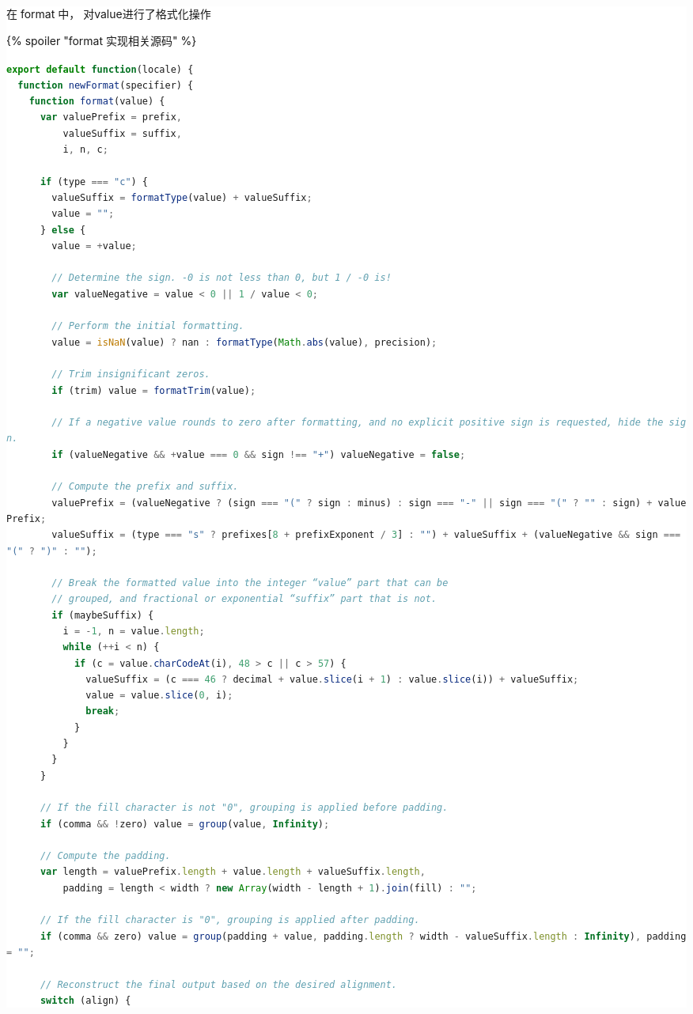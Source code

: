 在 format 中， 对value进行了格式化操作

{% spoiler "format 实现相关源码" %}
```javascript
export default function(locale) {
  function newFormat(specifier) {
    function format(value) {
      var valuePrefix = prefix,
          valueSuffix = suffix,
          i, n, c;

      if (type === "c") {
        valueSuffix = formatType(value) + valueSuffix;
        value = "";
      } else {
        value = +value;

        // Determine the sign. -0 is not less than 0, but 1 / -0 is!
        var valueNegative = value < 0 || 1 / value < 0;

        // Perform the initial formatting.
        value = isNaN(value) ? nan : formatType(Math.abs(value), precision);

        // Trim insignificant zeros.
        if (trim) value = formatTrim(value);

        // If a negative value rounds to zero after formatting, and no explicit positive sign is requested, hide the sign.
        if (valueNegative && +value === 0 && sign !== "+") valueNegative = false;

        // Compute the prefix and suffix.
        valuePrefix = (valueNegative ? (sign === "(" ? sign : minus) : sign === "-" || sign === "(" ? "" : sign) + valuePrefix;
        valueSuffix = (type === "s" ? prefixes[8 + prefixExponent / 3] : "") + valueSuffix + (valueNegative && sign === "(" ? ")" : "");

        // Break the formatted value into the integer “value” part that can be
        // grouped, and fractional or exponential “suffix” part that is not.
        if (maybeSuffix) {
          i = -1, n = value.length;
          while (++i < n) {
            if (c = value.charCodeAt(i), 48 > c || c > 57) {
              valueSuffix = (c === 46 ? decimal + value.slice(i + 1) : value.slice(i)) + valueSuffix;
              value = value.slice(0, i);
              break;
            }
          }
        }
      }

      // If the fill character is not "0", grouping is applied before padding.
      if (comma && !zero) value = group(value, Infinity);

      // Compute the padding.
      var length = valuePrefix.length + value.length + valueSuffix.length,
          padding = length < width ? new Array(width - length + 1).join(fill) : "";

      // If the fill character is "0", grouping is applied after padding.
      if (comma && zero) value = group(padding + value, padding.length ? width - valueSuffix.length : Infinity), padding = "";

      // Reconstruct the final output based on the desired alignment.
      switch (align) {
```